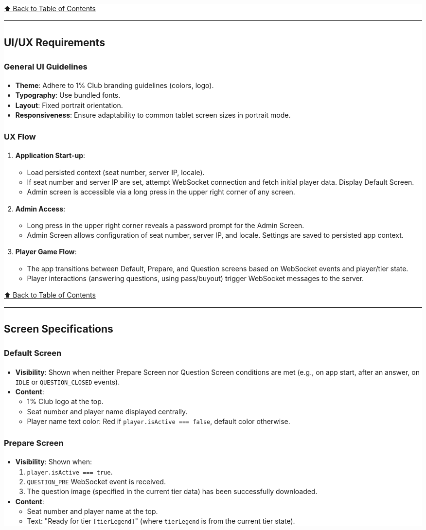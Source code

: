[⬆️ Back to Table of Contents](#table-of-contents)

---

## UI/UX Requirements

### General UI Guidelines

- **Theme**: Adhere to 1% Club branding guidelines (colors, logo).
- **Typography**: Use bundled fonts.
- **Layout**: Fixed portrait orientation.
- **Responsiveness**: Ensure adaptability to common tablet screen sizes in portrait mode.

### UX Flow

1.  **Application Start-up**:
    *   Load persisted context (seat number, server IP, locale).
    *   If seat number and server IP are set, attempt WebSocket connection and fetch initial player data. Display Default Screen.
    *   Admin screen is accessible via a long press in the upper right corner of any screen.

2.  **Admin Access**:
    *   Long press in the upper right corner reveals a password prompt for the Admin Screen.
    *   Admin Screen allows configuration of seat number, server IP, and locale. Settings are saved to persisted app context.

3.  **Player Game Flow**:
    *   The app transitions between Default, Prepare, and Question screens based on WebSocket events and player/tier state.
    *   Player interactions (answering questions, using pass/buyout) trigger WebSocket messages to the server.

[⬆️ Back to Table of Contents](#table-of-contents)

---

## Screen Specifications

### Default Screen

-   **Visibility**: Shown when neither Prepare Screen nor Question Screen conditions are met (e.g., on app start, after an answer, on `IDLE` or `QUESTION_CLOSED` events).
-   **Content**:
    *   1% Club logo at the top.
    *   Seat number and player name displayed centrally.
    *   Player name text color: Red if `player.isActive === false`, default color otherwise.

### Prepare Screen

-   **Visibility**: Shown when:
    1.  `player.isActive === true`.
    2.  `QUESTION_PRE` WebSocket event is received.
    3.  The question image (specified in the current tier data) has been successfully downloaded.
-   **Content**:
    *   Seat number and player name at the top.
    *   Text: "Ready for tier `[tierLegend]`" (where `tierLegend` is from the current tier state).
